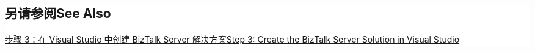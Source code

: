 ## <a name="see-also"></a><span data-ttu-id="3f7ed-173">另请参阅</span><span class="sxs-lookup"><span data-stu-id="3f7ed-173">See Also</span></span>  
 [<span data-ttu-id="3f7ed-174">步骤 3：在 Visual Studio 中创建 BizTalk Server 解决方案</span><span class="sxs-lookup"><span data-stu-id="3f7ed-174">Step 3: Create the BizTalk Server Solution in Visual Studio</span></span>](../core/step-3-create-the-biztalk-server-solution-in-visual-studio.md)